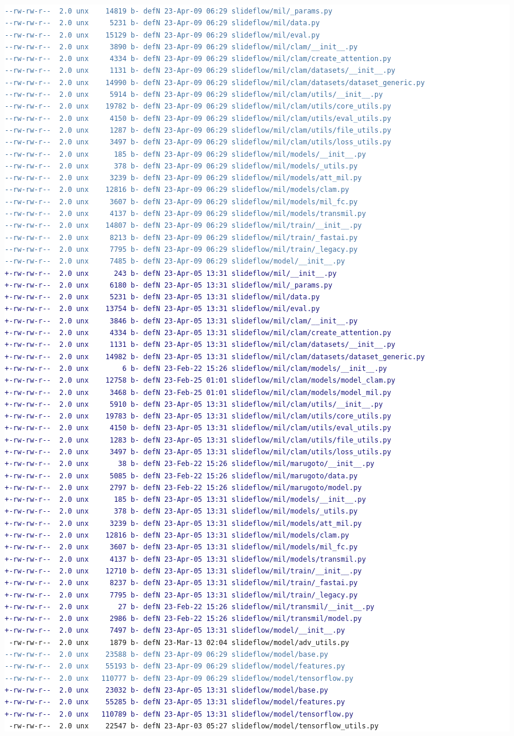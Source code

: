 ```diff
--rw-rw-r--  2.0 unx    14819 b- defN 23-Apr-09 06:29 slideflow/mil/_params.py
--rw-rw-r--  2.0 unx     5231 b- defN 23-Apr-09 06:29 slideflow/mil/data.py
--rw-rw-r--  2.0 unx    15129 b- defN 23-Apr-09 06:29 slideflow/mil/eval.py
--rw-rw-r--  2.0 unx     3890 b- defN 23-Apr-09 06:29 slideflow/mil/clam/__init__.py
--rw-rw-r--  2.0 unx     4334 b- defN 23-Apr-09 06:29 slideflow/mil/clam/create_attention.py
--rw-rw-r--  2.0 unx     1131 b- defN 23-Apr-09 06:29 slideflow/mil/clam/datasets/__init__.py
--rw-rw-r--  2.0 unx    14990 b- defN 23-Apr-09 06:29 slideflow/mil/clam/datasets/dataset_generic.py
--rw-rw-r--  2.0 unx     5914 b- defN 23-Apr-09 06:29 slideflow/mil/clam/utils/__init__.py
--rw-rw-r--  2.0 unx    19782 b- defN 23-Apr-09 06:29 slideflow/mil/clam/utils/core_utils.py
--rw-rw-r--  2.0 unx     4150 b- defN 23-Apr-09 06:29 slideflow/mil/clam/utils/eval_utils.py
--rw-rw-r--  2.0 unx     1287 b- defN 23-Apr-09 06:29 slideflow/mil/clam/utils/file_utils.py
--rw-rw-r--  2.0 unx     3497 b- defN 23-Apr-09 06:29 slideflow/mil/clam/utils/loss_utils.py
--rw-rw-r--  2.0 unx      185 b- defN 23-Apr-09 06:29 slideflow/mil/models/__init__.py
--rw-rw-r--  2.0 unx      378 b- defN 23-Apr-09 06:29 slideflow/mil/models/_utils.py
--rw-rw-r--  2.0 unx     3239 b- defN 23-Apr-09 06:29 slideflow/mil/models/att_mil.py
--rw-rw-r--  2.0 unx    12816 b- defN 23-Apr-09 06:29 slideflow/mil/models/clam.py
--rw-rw-r--  2.0 unx     3607 b- defN 23-Apr-09 06:29 slideflow/mil/models/mil_fc.py
--rw-rw-r--  2.0 unx     4137 b- defN 23-Apr-09 06:29 slideflow/mil/models/transmil.py
--rw-rw-r--  2.0 unx    14807 b- defN 23-Apr-09 06:29 slideflow/mil/train/__init__.py
--rw-rw-r--  2.0 unx     8213 b- defN 23-Apr-09 06:29 slideflow/mil/train/_fastai.py
--rw-rw-r--  2.0 unx     7795 b- defN 23-Apr-09 06:29 slideflow/mil/train/_legacy.py
--rw-rw-r--  2.0 unx     7485 b- defN 23-Apr-09 06:29 slideflow/model/__init__.py
+-rw-rw-r--  2.0 unx      243 b- defN 23-Apr-05 13:31 slideflow/mil/__init__.py
+-rw-rw-r--  2.0 unx     6180 b- defN 23-Apr-05 13:31 slideflow/mil/_params.py
+-rw-rw-r--  2.0 unx     5231 b- defN 23-Apr-05 13:31 slideflow/mil/data.py
+-rw-rw-r--  2.0 unx    13754 b- defN 23-Apr-05 13:31 slideflow/mil/eval.py
+-rw-rw-r--  2.0 unx     3846 b- defN 23-Apr-05 13:31 slideflow/mil/clam/__init__.py
+-rw-rw-r--  2.0 unx     4334 b- defN 23-Apr-05 13:31 slideflow/mil/clam/create_attention.py
+-rw-rw-r--  2.0 unx     1131 b- defN 23-Apr-05 13:31 slideflow/mil/clam/datasets/__init__.py
+-rw-rw-r--  2.0 unx    14982 b- defN 23-Apr-05 13:31 slideflow/mil/clam/datasets/dataset_generic.py
+-rw-rw-r--  2.0 unx        6 b- defN 23-Feb-22 15:26 slideflow/mil/clam/models/__init__.py
+-rw-rw-r--  2.0 unx    12758 b- defN 23-Feb-25 01:01 slideflow/mil/clam/models/model_clam.py
+-rw-rw-r--  2.0 unx     3468 b- defN 23-Feb-25 01:01 slideflow/mil/clam/models/model_mil.py
+-rw-rw-r--  2.0 unx     5910 b- defN 23-Apr-05 13:31 slideflow/mil/clam/utils/__init__.py
+-rw-rw-r--  2.0 unx    19783 b- defN 23-Apr-05 13:31 slideflow/mil/clam/utils/core_utils.py
+-rw-rw-r--  2.0 unx     4150 b- defN 23-Apr-05 13:31 slideflow/mil/clam/utils/eval_utils.py
+-rw-rw-r--  2.0 unx     1283 b- defN 23-Apr-05 13:31 slideflow/mil/clam/utils/file_utils.py
+-rw-rw-r--  2.0 unx     3497 b- defN 23-Apr-05 13:31 slideflow/mil/clam/utils/loss_utils.py
+-rw-rw-r--  2.0 unx       38 b- defN 23-Feb-22 15:26 slideflow/mil/marugoto/__init__.py
+-rw-rw-r--  2.0 unx     5085 b- defN 23-Feb-22 15:26 slideflow/mil/marugoto/data.py
+-rw-rw-r--  2.0 unx     2797 b- defN 23-Feb-22 15:26 slideflow/mil/marugoto/model.py
+-rw-rw-r--  2.0 unx      185 b- defN 23-Apr-05 13:31 slideflow/mil/models/__init__.py
+-rw-rw-r--  2.0 unx      378 b- defN 23-Apr-05 13:31 slideflow/mil/models/_utils.py
+-rw-rw-r--  2.0 unx     3239 b- defN 23-Apr-05 13:31 slideflow/mil/models/att_mil.py
+-rw-rw-r--  2.0 unx    12816 b- defN 23-Apr-05 13:31 slideflow/mil/models/clam.py
+-rw-rw-r--  2.0 unx     3607 b- defN 23-Apr-05 13:31 slideflow/mil/models/mil_fc.py
+-rw-rw-r--  2.0 unx     4137 b- defN 23-Apr-05 13:31 slideflow/mil/models/transmil.py
+-rw-rw-r--  2.0 unx    12710 b- defN 23-Apr-05 13:31 slideflow/mil/train/__init__.py
+-rw-rw-r--  2.0 unx     8237 b- defN 23-Apr-05 13:31 slideflow/mil/train/_fastai.py
+-rw-rw-r--  2.0 unx     7795 b- defN 23-Apr-05 13:31 slideflow/mil/train/_legacy.py
+-rw-rw-r--  2.0 unx       27 b- defN 23-Feb-22 15:26 slideflow/mil/transmil/__init__.py
+-rw-rw-r--  2.0 unx     2986 b- defN 23-Feb-22 15:26 slideflow/mil/transmil/model.py
+-rw-rw-r--  2.0 unx     7497 b- defN 23-Apr-05 13:31 slideflow/model/__init__.py
 -rw-rw-r--  2.0 unx     1879 b- defN 23-Mar-13 02:04 slideflow/model/adv_utils.py
--rw-rw-r--  2.0 unx    23588 b- defN 23-Apr-09 06:29 slideflow/model/base.py
--rw-rw-r--  2.0 unx    55193 b- defN 23-Apr-09 06:29 slideflow/model/features.py
--rw-rw-r--  2.0 unx   110777 b- defN 23-Apr-09 06:29 slideflow/model/tensorflow.py
+-rw-rw-r--  2.0 unx    23032 b- defN 23-Apr-05 13:31 slideflow/model/base.py
+-rw-rw-r--  2.0 unx    55285 b- defN 23-Apr-05 13:31 slideflow/model/features.py
+-rw-rw-r--  2.0 unx   110789 b- defN 23-Apr-05 13:31 slideflow/model/tensorflow.py
 -rw-rw-r--  2.0 unx    22547 b- defN 23-Apr-03 05:27 slideflow/model/tensorflow_utils.py
```